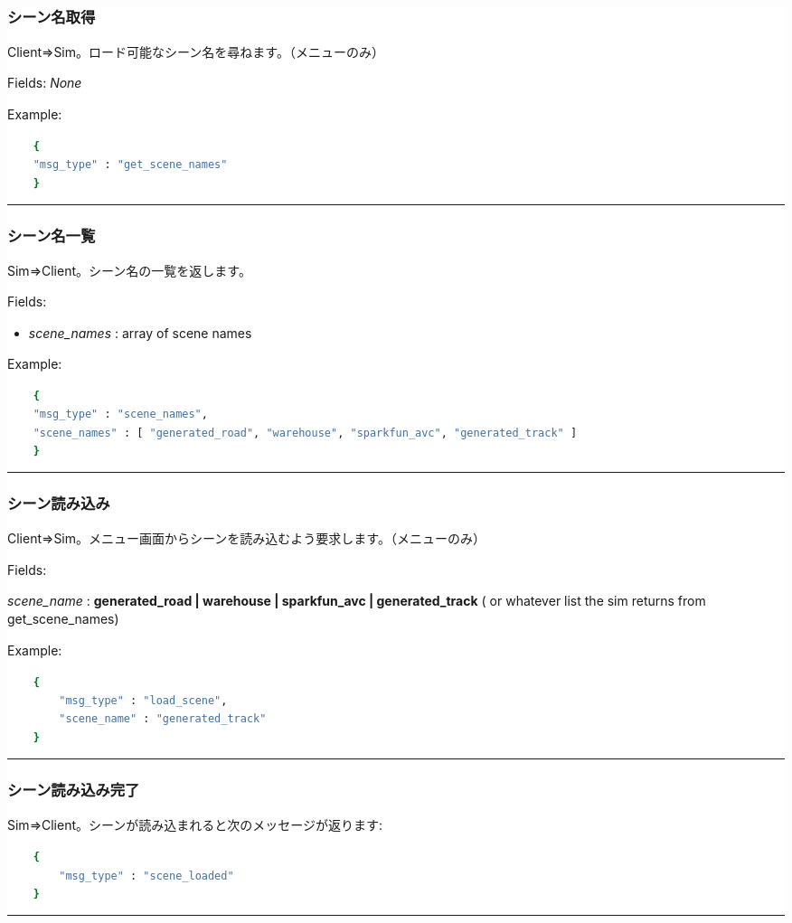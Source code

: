 
### シーン名取得

Client=>Sim。ロード可能なシーン名を尋ねます。（メニューのみ）

Fields: *None*

Example:
```bash
    {
    "msg_type" : "get_scene_names"
    }
```

---

### シーン名一覧

Sim=>Client。シーン名の一覧を返します。

Fields:

* *scene_names* : array of scene names

Example:
```bash
    {
    "msg_type" : "scene_names",
    "scene_names" : [ "generated_road", "warehouse", "sparkfun_avc", "generated_track" ]
    }
```

---

### シーン読み込み

Client=>Sim。メニュー画面からシーンを読み込むよう要求します。（メニューのみ）

Fields:

*scene_name* : **generated_road | warehouse | sparkfun_avc | generated_track** ( or whatever list the sim returns from get_scene_names)

Example:
```bash
    {
        "msg_type" : "load_scene",
        "scene_name" : "generated_track"
    }
```

---

### シーン読み込み完了

Sim=>Client。シーンが読み込まれると次のメッセージが返ります:

```bash
    {
        "msg_type" : "scene_loaded"
    }
```

---